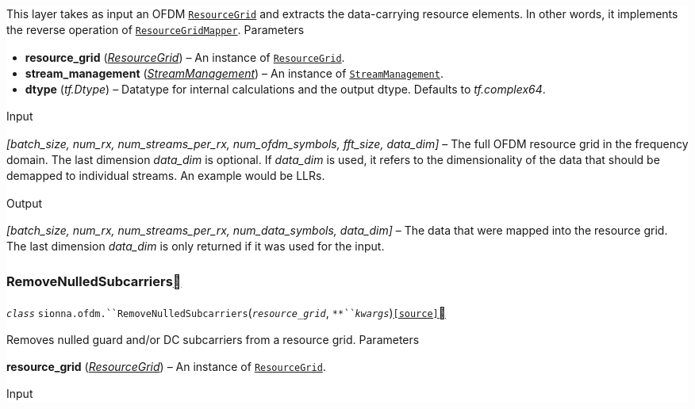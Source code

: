 This layer takes as input an OFDM <a class="reference internal" href="https://nvlabs.github.io/sionna/api/ofdm.html#sionna.ofdm.ResourceGrid" title="sionna.ofdm.ResourceGrid">`ResourceGrid`</a> and
extracts the data-carrying resource elements. In other words, it implements
the reverse operation of <a class="reference internal" href="https://nvlabs.github.io/sionna/api/ofdm.html#sionna.ofdm.ResourceGridMapper" title="sionna.ofdm.ResourceGridMapper">`ResourceGridMapper`</a>.
Parameters
 
- **resource_grid** (<a class="reference internal" href="https://nvlabs.github.io/sionna/api/ofdm.html#sionna.ofdm.ResourceGrid" title="sionna.ofdm.ResourceGrid"><em>ResourceGrid</em></a>) – An instance of <a class="reference internal" href="https://nvlabs.github.io/sionna/api/ofdm.html#sionna.ofdm.ResourceGrid" title="sionna.ofdm.ResourceGrid">`ResourceGrid`</a>.
- **stream_management** (<a class="reference internal" href="mimo.html#sionna.mimo.StreamManagement" title="sionna.mimo.StreamManagement"><em>StreamManagement</em></a>) – An instance of <a class="reference internal" href="mimo.html#sionna.mimo.StreamManagement" title="sionna.mimo.StreamManagement">`StreamManagement`</a>.
- **dtype** (<em>tf.Dtype</em>) – Datatype for internal calculations and the output dtype.
Defaults to <cite>tf.complex64</cite>.


Input
    
<em>[batch_size, num_rx, num_streams_per_rx, num_ofdm_symbols, fft_size, data_dim]</em> – The full OFDM resource grid in the frequency domain.
The last dimension <cite>data_dim</cite> is optional. If <cite>data_dim</cite>
is used, it refers to the dimensionality of the data that should be
demapped to individual streams. An example would be LLRs.

Output
    
<em>[batch_size, num_rx, num_streams_per_rx, num_data_symbols, data_dim]</em> – The data that were mapped into the resource grid.
The last dimension <cite>data_dim</cite> is only returned if it was used for the
input.



### RemoveNulledSubcarriers<a class="headerlink" href="https://nvlabs.github.io/sionna/api/ofdm.html#removenulledsubcarriers" title="Permalink to this headline"></a>

<em class="property">`class` </em>`sionna.ofdm.``RemoveNulledSubcarriers`(<em class="sig-param">`resource_grid`</em>, <em class="sig-param">`**``kwargs`</em>)<a class="reference internal" href="../_modules/sionna/ofdm/resource_grid.html#RemoveNulledSubcarriers">`[source]`</a><a class="headerlink" href="https://nvlabs.github.io/sionna/api/ofdm.html#sionna.ofdm.RemoveNulledSubcarriers" title="Permalink to this definition"></a>
    
Removes nulled guard and/or DC subcarriers from a resource grid.
Parameters
    
**resource_grid** (<a class="reference internal" href="https://nvlabs.github.io/sionna/api/ofdm.html#sionna.ofdm.ResourceGrid" title="sionna.ofdm.ResourceGrid"><em>ResourceGrid</em></a>) – An instance of <a class="reference internal" href="https://nvlabs.github.io/sionna/api/ofdm.html#sionna.ofdm.ResourceGrid" title="sionna.ofdm.ResourceGrid">`ResourceGrid`</a>.

Input
    